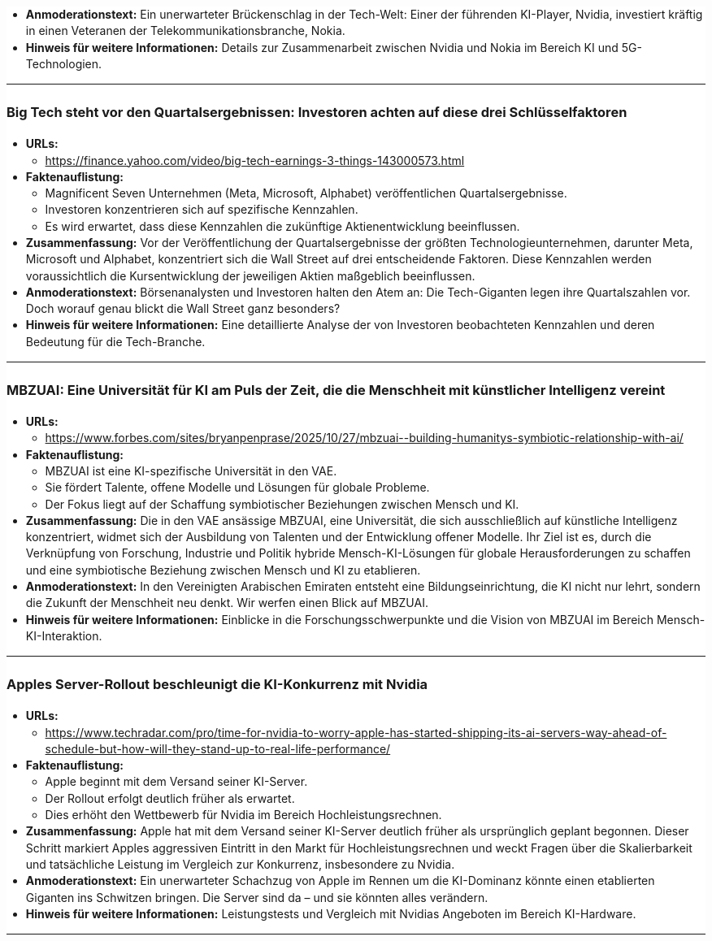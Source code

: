 *   **Anmoderationstext:** Ein unerwarteter Brückenschlag in der Tech-Welt: Einer der führenden KI-Player, Nvidia, investiert kräftig in einen Veteranen der Telekommunikationsbranche, Nokia.
*   **Hinweis für weitere Informationen:** Details zur Zusammenarbeit zwischen Nvidia und Nokia im Bereich KI und 5G-Technologien.
--------------------------------------------
### Big Tech steht vor den Quartalsergebnissen: Investoren achten auf diese drei Schlüsselfaktoren
*   **URLs:**
    *   https://finance.yahoo.com/video/big-tech-earnings-3-things-143000573.html
*   **Faktenauflistung:**
    *   Magnificent Seven Unternehmen (Meta, Microsoft, Alphabet) veröffentlichen Quartalsergebnisse.
    *   Investoren konzentrieren sich auf spezifische Kennzahlen.
    *   Es wird erwartet, dass diese Kennzahlen die zukünftige Aktienentwicklung beeinflussen.
*   **Zusammenfassung:** Vor der Veröffentlichung der Quartalsergebnisse der größten Technologieunternehmen, darunter Meta, Microsoft und Alphabet, konzentriert sich die Wall Street auf drei entscheidende Faktoren. Diese Kennzahlen werden voraussichtlich die Kursentwicklung der jeweiligen Aktien maßgeblich beeinflussen.
*   **Anmoderationstext:** Börsenanalysten und Investoren halten den Atem an: Die Tech-Giganten legen ihre Quartalszahlen vor. Doch worauf genau blickt die Wall Street ganz besonders?
*   **Hinweis für weitere Informationen:** Eine detaillierte Analyse der von Investoren beobachteten Kennzahlen und deren Bedeutung für die Tech-Branche.
--------------------------------------------
### MBZUAI: Eine Universität für KI am Puls der Zeit, die die Menschheit mit künstlicher Intelligenz vereint
*   **URLs:**
    *   https://www.forbes.com/sites/bryanpenprase/2025/10/27/mbzuai--building-humanitys-symbiotic-relationship-with-ai/
*   **Faktenauflistung:**
    *   MBZUAI ist eine KI-spezifische Universität in den VAE.
    *   Sie fördert Talente, offene Modelle und Lösungen für globale Probleme.
    *   Der Fokus liegt auf der Schaffung symbiotischer Beziehungen zwischen Mensch und KI.
*   **Zusammenfassung:** Die in den VAE ansässige MBZUAI, eine Universität, die sich ausschließlich auf künstliche Intelligenz konzentriert, widmet sich der Ausbildung von Talenten und der Entwicklung offener Modelle. Ihr Ziel ist es, durch die Verknüpfung von Forschung, Industrie und Politik hybride Mensch-KI-Lösungen für globale Herausforderungen zu schaffen und eine symbiotische Beziehung zwischen Mensch und KI zu etablieren.
*   **Anmoderationstext:** In den Vereinigten Arabischen Emiraten entsteht eine Bildungseinrichtung, die KI nicht nur lehrt, sondern die Zukunft der Menschheit neu denkt. Wir werfen einen Blick auf MBZUAI.
*   **Hinweis für weitere Informationen:** Einblicke in die Forschungsschwerpunkte und die Vision von MBZUAI im Bereich Mensch-KI-Interaktion.
--------------------------------------------
### Apples Server-Rollout beschleunigt die KI-Konkurrenz mit Nvidia
*   **URLs:**
    *   https://www.techradar.com/pro/time-for-nvidia-to-worry-apple-has-started-shipping-its-ai-servers-way-ahead-of-schedule-but-how-will-they-stand-up-to-real-life-performance/
*   **Faktenauflistung:**
    *   Apple beginnt mit dem Versand seiner KI-Server.
    *   Der Rollout erfolgt deutlich früher als erwartet.
    *   Dies erhöht den Wettbewerb für Nvidia im Bereich Hochleistungsrechnen.
*   **Zusammenfassung:** Apple hat mit dem Versand seiner KI-Server deutlich früher als ursprünglich geplant begonnen. Dieser Schritt markiert Apples aggressiven Eintritt in den Markt für Hochleistungsrechnen und weckt Fragen über die Skalierbarkeit und tatsächliche Leistung im Vergleich zur Konkurrenz, insbesondere zu Nvidia.
*   **Anmoderationstext:** Ein unerwarteter Schachzug von Apple im Rennen um die KI-Dominanz könnte einen etablierten Giganten ins Schwitzen bringen. Die Server sind da – und sie könnten alles verändern.
*   **Hinweis für weitere Informationen:** Leistungstests und Vergleich mit Nvidias Angeboten im Bereich KI-Hardware.
--------------------------------------------